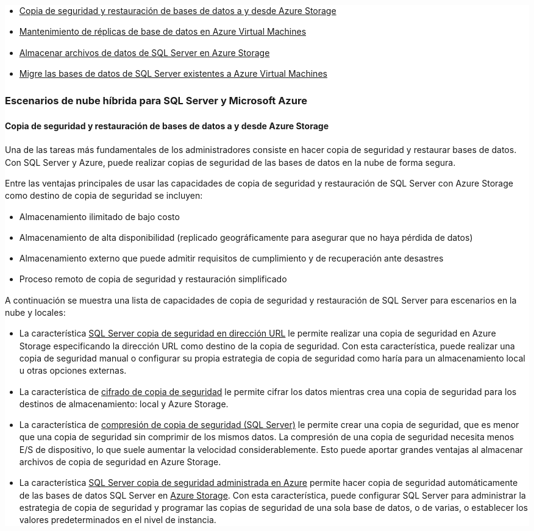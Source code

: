 -  [Copia de seguridad y restauración de bases de datos a y desde Azure Storage](../../2014/getting-started/introduction-to-sql-server-2014-hybrid-cloud.md#backup) 
 
-  [Mantenimiento de réplicas de base de datos en Azure Virtual Machines](../../2014/getting-started/introduction-to-sql-server-2014-hybrid-cloud.md#replica) 
 
-  [Almacenar archivos de datos de SQL Server en Azure Storage](../../2014/getting-started/introduction-to-sql-server-2014-hybrid-cloud.md#store) 
 
-  [Migre las bases de datos de SQL Server existentes a Azure Virtual Machines](../../2014/getting-started/introduction-to-sql-server-2014-hybrid-cloud.md#migrate) 
 
### <a name="hybrid-cloud-scenarios-for-sql-server-and-microsoft-azure"></a>Escenarios de nube híbrida para SQL Server y Microsoft Azure 
 
#### <a name="backup-and-restore-databases-tofrom-azure-storage"></a><a name="backup"></a>Copia de seguridad y restauración de bases de datos a y desde Azure Storage 
 Una de las tareas más fundamentales de los administradores consiste en hacer copia de seguridad y restaurar bases de datos. Con SQL Server y Azure, puede realizar copias de seguridad de las bases de datos en la nube de forma segura. 
 
 Entre las ventajas principales de usar las capacidades de copia de seguridad y restauración de SQL Server con Azure Storage como destino de copia de seguridad se incluyen: 
 
-  Almacenamiento ilimitado de bajo costo 
 
-  Almacenamiento de alta disponibilidad (replicado geográficamente para asegurar que no haya pérdida de datos) 
 
-  Almacenamiento externo que puede admitir requisitos de cumplimiento y de recuperación ante desastres 
 
-  Proceso remoto de copia de seguridad y restauración simplificado 
 
 A continuación se muestra una lista de capacidades de copia de seguridad y restauración de SQL Server para escenarios en la nube y locales: 
 
-  La característica [SQL Server copia de seguridad en dirección URL](../relational-databases/backup-restore/sql-server-backup-to-url.md) le permite realizar una copia de seguridad en Azure Storage especificando la dirección URL como destino de la copia de seguridad. Con esta característica, puede realizar una copia de seguridad manual o configurar su propia estrategia de copia de seguridad como haría para un almacenamiento local u otras opciones externas. 
 
-  La característica de [cifrado de copia de seguridad](../relational-databases/backup-restore/backup-encryption.md) le permite cifrar los datos mientras crea una copia de seguridad para los destinos de almacenamiento: local y Azure Storage. 
 
-  La característica de [compresión de copia de seguridad (SQL Server)](../relational-databases/backup-restore/backup-compression-sql-server.md) le permite crear una copia de seguridad, que es menor que una copia de seguridad sin comprimir de los mismos datos. La compresión de una copia de seguridad necesita menos E/S de dispositivo, lo que suele aumentar la velocidad considerablemente. Esto puede aportar grandes ventajas al almacenar archivos de copia de seguridad en Azure Storage. 
 
-  La característica [SQL Server copia de seguridad administrada en Azure](https://msdn.microsoft.com/library/dn606152(v=sql.120).aspx) permite hacer copia de seguridad automáticamente de las bases de datos SQL Server en [Azure Storage](https://www.azure.com/documentation/services/storage/). Con esta característica, puede configurar SQL Server para administrar la estrategia de copia de seguridad y programar las copias de seguridad de una sola base de datos, o de varias, o establecer los valores predeterminados en el nivel de instancia. 
 